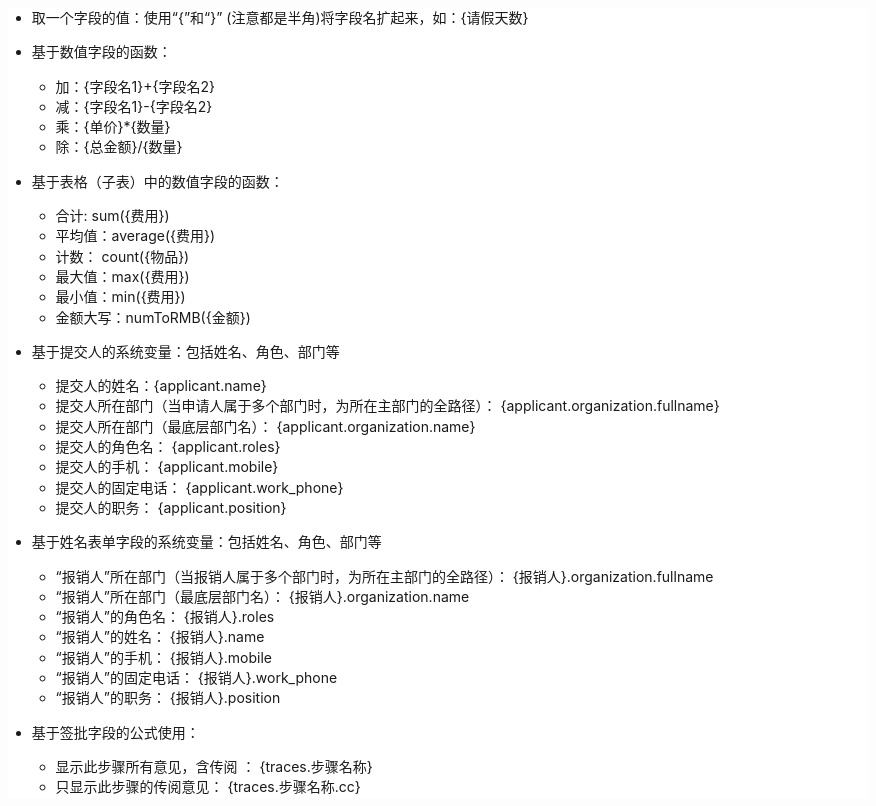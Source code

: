 - 取一个字段的值：使用“{”和“}” (注意都是半角)将字段名扩起来，如：{请假天数}
- 基于数值字段的函数：
    - 加：{字段名1}+{字段名2}
    - 减：{字段名1}-{字段名2}
    - 乘：{单价}*{数量}
    - 除：{总金额}/{数量}

- 基于表格（子表）中的数值字段的函数：
    - 合计:   sum({费用})
    - 平均值：average({费用})
    - 计数：  count({物品})
    - 最大值：max({费用})
    - 最小值：min({费用})
    - 金额大写：numToRMB({金额})
- 基于提交人的系统变量：包括姓名、角色、部门等
    - 提交人的姓名：{applicant.name}
    - 提交人所在部门（当申请人属于多个部门时，为所在主部门的全路径）： {applicant.organization.fullname}
    - 提交人所在部门（最底层部门名）： {applicant.organization.name}
    - 提交人的角色名： {applicant.roles}
    - 提交人的手机： {applicant.mobile}
    - 提交人的固定电话： {applicant.work_phone}
    - 提交人的职务： {applicant.position}
- 基于姓名表单字段的系统变量：包括姓名、角色、部门等
    - “报销人”所在部门（当报销人属于多个部门时，为所在主部门的全路径）： {报销人}.organization.fullname
    - “报销人”所在部门（最底层部门名）： {报销人}.organization.name
    - “报销人”的角色名： {报销人}.roles
    - “报销人”的姓名： {报销人}.name
    - “报销人”的手机： {报销人}.mobile
    - “报销人”的固定电话： {报销人}.work_phone
    - “报销人”的职务： {报销人}.position
- 基于签批字段的公式使用：
    - 显示此步骤所有意见，含传阅 ： {traces.步骤名称}
    - 只显示此步骤的传阅意见： {traces.步骤名称.cc}
